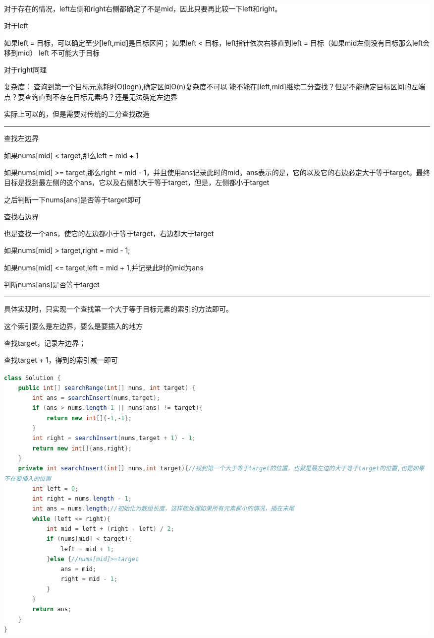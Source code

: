 对于存在的情况，left左侧和right右侧都确定了不是mid，因此只要再比较一下left和right。

对于left

如果left = 目标，可以确定至少[left,mid]是目标区间；
如果left < 目标，left指针依次右移直到left = 目标（如果mid左侧没有目标那么left会移到mid）
left 不可能大于目标

对于right同理

复杂度：
查询到第一个目标元素耗时O(logn),确定区间O(n)复杂度不可以
能不能在[left,mid]继续二分查找？但是不能确定目标区间的左端点？要查询直到不存在目标元素吗？还是无法确定左边界

实际上可以的，但是需要对传统的二分查找改造

***
查找左边界

如果nums[mid] < target,那么left = mid + 1

如果nums[mid] >= target,那么right = mid - 1，并且使用ans记录此时的mid。ans表示的是，它的以及它的右边必定大于等于target。最终目标是找到最左侧的这个ans，它以及右侧都大于等于target，但是，左侧都小于target

之后判断一下nums[ans]是否等于target即可

查找右边界

也是查找一个ans，使它的左边都小于等于target，右边都大于target

如果nums[mid] > target,right = mid - 1;

如果nums[mid] <= target,left = mid + 1,并记录此时的mid为ans

判断nums[ans]是否等于target

***

具体实现时，只实现一个查找第一个大于等于目标元素的索引的方法即可。

这个索引要么是左边界，要么是要插入的地方

查找target，记录左边界；

查找target + 1，得到的索引减一即可
```java
class Solution {
    public int[] searchRange(int[] nums, int target) {
        int ans = searchInsert(nums,target);
        if (ans > nums.length-1 || nums[ans] != target){
            return new int[]{-1,-1};
        }
        int right = searchInsert(nums,target + 1) - 1;
        return new int[]{ans,right};
    }
    private int searchInsert(int[] nums,int target){//找到第一个大于等于target的位置，也就是最左边的大于等于target的位置,也是如果不在要插入的位置
        int left = 0;
        int right = nums.length - 1;
        int ans = nums.length;//初始化为数组长度，这样能处理如果所有元素都小的情况，插在末尾
        while (left <= right){
            int mid = left + (right - left) / 2;
            if (nums[mid] < target){
                left = mid + 1;
            }else {//nums[mid]>=target
                ans = mid;
                right = mid - 1;
            }
        }
        return ans;
    }
}
```
